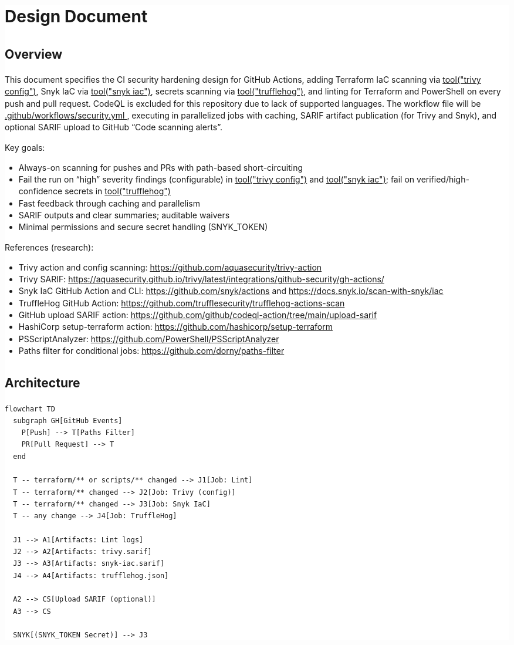# Design Document

## Overview
This document specifies the CI security hardening design for GitHub Actions, adding Terraform IaC scanning via [tool("trivy config")](docs/specs/ci-security-hardening/design.md:1), Snyk IaC via [tool("snyk iac")](docs/specs/ci-security-hardening/design.md:1), secrets scanning via [tool("trufflehog")](docs/specs/ci-security-hardening/design.md:1), and linting for Terraform and PowerShell on every push and pull request. CodeQL is excluded for this repository due to lack of supported languages. The workflow file will be [ .github/workflows/security.yml ](.github/workflows/security.yml), executing in parallelized jobs with caching, SARIF artifact publication (for Trivy and Snyk), and optional SARIF upload to GitHub “Code scanning alerts”.

Key goals:
- Always-on scanning for pushes and PRs with path-based short-circuiting
- Fail the run on “high” severity findings (configurable) in [tool("trivy config")](docs/specs/ci-security-hardening/design.md:1) and [tool("snyk iac")](docs/specs/ci-security-hardening/design.md:1); fail on verified/high-confidence secrets in [tool("trufflehog")](docs/specs/ci-security-hardening/design.md:1)
- Fast feedback through caching and parallelism
- SARIF outputs and clear summaries; auditable waivers
- Minimal permissions and secure secret handling (SNYK_TOKEN)

References (research):
- Trivy action and config scanning: https://github.com/aquasecurity/trivy-action
- Trivy SARIF: https://aquasecurity.github.io/trivy/latest/integrations/github-security/gh-actions/
- Snyk IaC GitHub Action and CLI: https://github.com/snyk/actions and https://docs.snyk.io/scan-with-snyk/iac
- TruffleHog GitHub Action: https://github.com/trufflesecurity/trufflehog-actions-scan
- GitHub upload SARIF action: https://github.com/github/codeql-action/tree/main/upload-sarif
- HashiCorp setup-terraform action: https://github.com/hashicorp/setup-terraform
- PSScriptAnalyzer: https://github.com/PowerShell/PSScriptAnalyzer
- Paths filter for conditional jobs: https://github.com/dorny/paths-filter

## Architecture
```mermaid
flowchart TD
  subgraph GH[GitHub Events]
    P[Push] --> T[Paths Filter]
    PR[Pull Request] --> T
  end

  T -- terraform/** or scripts/** changed --> J1[Job: Lint]
  T -- terraform/** changed --> J2[Job: Trivy (config)]
  T -- terraform/** changed --> J3[Job: Snyk IaC]
  T -- any change --> J4[Job: TruffleHog]

  J1 --> A1[Artifacts: Lint logs]
  J2 --> A2[Artifacts: trivy.sarif]
  J3 --> A3[Artifacts: snyk-iac.sarif]
  J4 --> A4[Artifacts: trufflehog.json]

  A2 --> CS[Upload SARIF (optional)]
  A3 --> CS

  SNYK[(SNYK_TOKEN Secret)] --> J3
```
